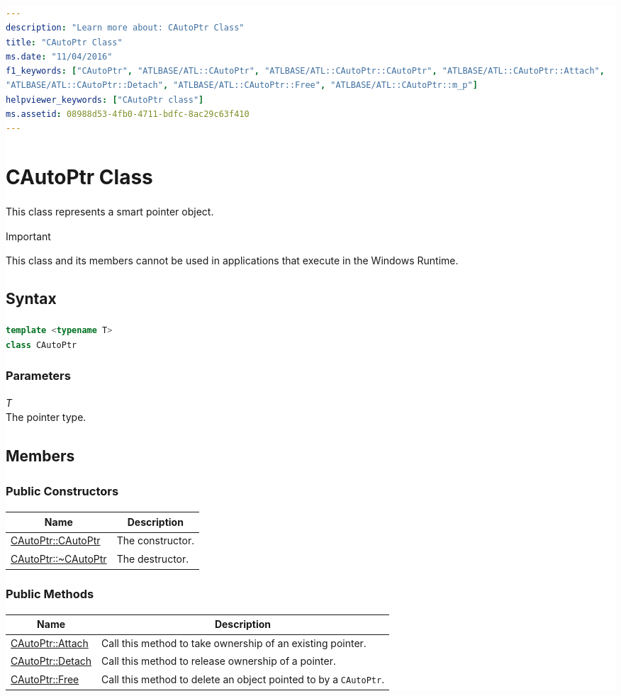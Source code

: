 ```yaml
---
description: "Learn more about: CAutoPtr Class"
title: "CAutoPtr Class"
ms.date: "11/04/2016"
f1_keywords: ["CAutoPtr", "ATLBASE/ATL::CAutoPtr", "ATLBASE/ATL::CAutoPtr::CAutoPtr", "ATLBASE/ATL::CAutoPtr::Attach", "ATLBASE/ATL::CAutoPtr::Detach", "ATLBASE/ATL::CAutoPtr::Free", "ATLBASE/ATL::CAutoPtr::m_p"]
helpviewer_keywords: ["CAutoPtr class"]
ms.assetid: 08988d53-4fb0-4711-bdfc-8ac29c63f410
---
```

# CAutoPtr Class

This class represents a smart pointer object.

> [!IMPORTANT]
> This class and its members cannot be used in applications that execute in the Windows Runtime.

## Syntax

```cpp
template <typename T>
class CAutoPtr
```

### Parameters

*T*<br/>
The pointer type.

## Members

### Public Constructors

|Name|Description|
|----------|-----------------|
|[CAutoPtr::CAutoPtr](#cautoptr)|The constructor.|
|[CAutoPtr::~CAutoPtr](#dtor)|The destructor.|

### Public Methods

|Name|Description|
|----------|-----------------|
|[CAutoPtr::Attach](#attach)|Call this method to take ownership of an existing pointer.|
|[CAutoPtr::Detach](#detach)|Call this method to release ownership of a pointer.|
|[CAutoPtr::Free](#free)|Call this method to delete an object pointed to by a `CAutoPtr`.|
